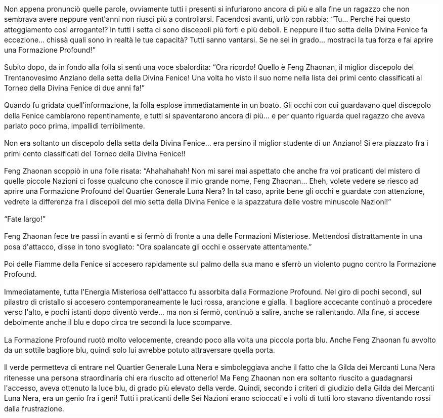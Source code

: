
Non appena pronunciò quelle parole, ovviamente tutti i presenti si infuriarono ancora di più e alla fine un ragazzo che non sembrava avere neppure vent'anni non riuscì più a controllarsi. Facendosi avanti, urlò con rabbia: “Tu... Perché hai questo atteggiamento così arrogante!? In tutti i setta ci sono discepoli più forti e più deboli. E neppure il tuo setta della Divina Fenice fa eccezione... chissà quali sono in realtà le tue capacità? Tutti sanno vantarsi. Se ne sei in grado... mostraci la tua forza e fai aprire una Formazione Profound!”


Subito dopo, da in fondo alla folla si sentì una voce sbalordita: “Ora ricordo! Quello è Feng Zhaonan, il miglior discepolo del Trentanovesimo Anziano della setta della Divina Fenice! Una volta ho visto il suo nome nella lista dei primi cento classificati al Torneo della Divina Fenice di due anni fa!”


Quando fu gridata quell'informazione, la folla esplose immediatamente in un boato. Gli occhi con cui guardavano quel discepolo della Fenice cambiarono repentinamente, e tutti si spaventarono ancora di più... e per quanto riguarda quel ragazzo che aveva parlato poco prima, impallidì terribilmente.


Non era soltanto un discepolo della setta della Divina Fenice... era persino il miglior studente di un Anziano! Si era piazzato fra i primi cento classificati del Torneo della Divina Fenice!!


Feng Zhaonan scoppiò in una folle risata: “Ahahahahah! Non mi sarei mai aspettato che anche fra voi praticanti del mistero di quelle piccole Nazioni ci fosse qualcuno che conosce il mio grande nome, Feng Zhaonan... Eheh, volete vedere se riesco ad aprire una Formazione Profound del Quartier Generale Luna Nera? In tal caso, aprite bene gli occhi e guardate con attenzione, vedrete la differenza fra i discepoli del mio setta della Divina Fenice e la spazzatura delle vostre minuscole Nazioni!”


“Fate largo!”


Feng Zhaonan fece tre passi in avanti e si fermò di fronte a una delle Formazioni Misteriose. Mettendosi distrattamente in una posa d'attacco, disse in tono svogliato: “Ora spalancate gli occhi e osservate attentamente.”


Poi delle Fiamme della Fenice si accesero rapidamente sul palmo della sua mano e sferrò un violento pugno contro la Formazione Profound.


Immediatamente, tutta l'Energia Misteriosa dell'attacco fu assorbita dalla Formazione Profound. Nel giro di pochi secondi, sul pilastro di cristallo si accesero contemporaneamente le luci rossa, arancione e gialla. Il bagliore accecante continuò a procedere verso l'alto, e pochi istanti dopo diventò verde... ma non si fermò, continuò a salire, anche se rallentando. Alla fine, si accese debolmente anche il blu e dopo circa tre secondi la luce scomparve.


La Formazione Profound ruotò molto velocemente, creando poco alla volta una piccola porta blu. Anche Feng Zhaonan fu avvolto da un sottile bagliore blu, quindi solo lui avrebbe potuto attraversare quella porta.


Il verde permetteva di entrare nel Quartier Generale Luna Nera e simboleggiava anche il fatto che la Gilda dei Mercanti Luna Nera ritenesse una persona straordinaria chi era riuscito ad ottenerlo! Ma Feng Zhaonan non era soltanto riuscito a guadagnarsi l'accesso, aveva ottenuto la luce blu, di grado più elevato della verde. Quindi, secondo i criteri di giudizio della Gilda dei Mercanti Luna Nera, era un genio fra i geni! Tutti i praticanti delle Sei Nazioni erano scioccati e i volti di tutti loro stavano diventando rossi dalla frustrazione.
